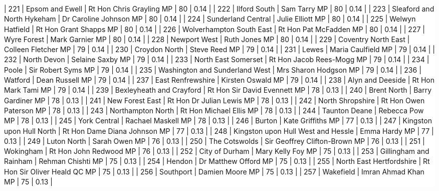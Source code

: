 | 221 | Epsom and Ewell | Rt Hon Chris Grayling MP | 80 | 0.14 |
| 222 | Ilford South | Sam Tarry MP | 80 | 0.14 |
| 223 | Sleaford and North Hykeham | Dr Caroline Johnson MP | 80 | 0.14 |
| 224 | Sunderland Central | Julie Elliott MP | 80 | 0.14 |
| 225 | Welwyn Hatfield | Rt Hon Grant Shapps MP | 80 | 0.14 |
| 226 | Wolverhampton South East | Rt Hon Pat McFadden MP | 80 | 0.14 |
| 227 | Wyre Forest | Mark Garnier MP | 80 | 0.14 |
| 228 | Newport West | Ruth Jones MP | 80 | 0.14 |
| 229 | Coventry North East | Colleen Fletcher MP | 79 | 0.14 |
| 230 | Croydon North | Steve Reed MP | 79 | 0.14 |
| 231 | Lewes | Maria Caulfield MP | 79 | 0.14 |
| 232 | North Devon | Selaine Saxby MP | 79 | 0.14 |
| 233 | North East Somerset | Rt Hon Jacob Rees-Mogg MP | 79 | 0.14 |
| 234 | Poole | Sir Robert Syms MP | 79 | 0.14 |
| 235 | Washington and Sunderland West | Mrs Sharon Hodgson MP | 79 | 0.14 |
| 236 | Watford | Dean Russell MP | 79 | 0.14 |
| 237 | East Renfrewshire | Kirsten Oswald MP | 79 | 0.14 |
| 238 | Alyn and Deeside | Rt Hon Mark Tami MP | 79 | 0.14 |
| 239 | Bexleyheath and Crayford | Rt Hon Sir David Evennett MP | 78 | 0.13 |
| 240 | Brent North | Barry Gardiner MP | 78 | 0.13 |
| 241 | New Forest East | Rt Hon Dr Julian Lewis MP | 78 | 0.13 |
| 242 | North Shropshire | Rt Hon Owen Paterson MP | 78 | 0.13 |
| 243 | Northampton North | Rt Hon Michael Ellis MP | 78 | 0.13 |
| 244 | Taunton Deane | Rebecca Pow MP | 78 | 0.13 |
| 245 | York Central | Rachael Maskell MP | 78 | 0.13 |
| 246 | Burton | Kate Griffiths MP | 77 | 0.13 |
| 247 | Kingston upon Hull North | Rt Hon Dame Diana Johnson MP | 77 | 0.13 |
| 248 | Kingston upon Hull West and Hessle | Emma Hardy MP | 77 | 0.13 |
| 249 | Luton North | Sarah Owen MP | 76 | 0.13 |
| 250 | The Cotswolds | Sir Geoffrey Clifton-Brown MP | 76 | 0.13 |
| 251 | Wokingham | Rt Hon John Redwood MP | 76 | 0.13 |
| 252 | City of Durham | Mary Kelly Foy MP | 75 | 0.13 |
| 253 | Gillingham and Rainham | Rehman Chishti MP | 75 | 0.13 |
| 254 | Hendon | Dr Matthew Offord MP | 75 | 0.13 |
| 255 | North East Hertfordshire | Rt Hon Sir Oliver Heald QC MP | 75 | 0.13 |
| 256 | Southport | Damien Moore MP | 75 | 0.13 |
| 257 | Wakefield | Imran Ahmad Khan MP | 75 | 0.13 |